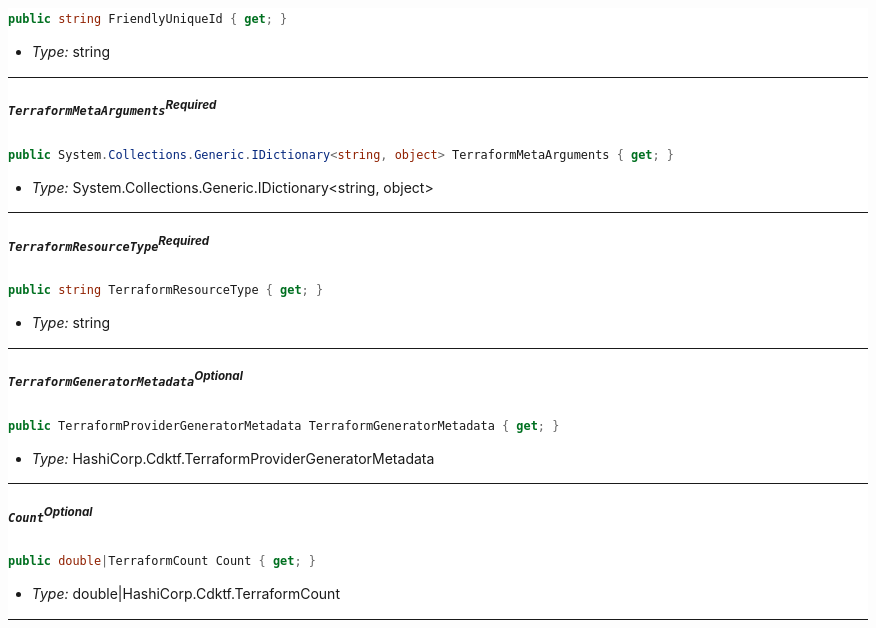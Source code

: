 ```csharp
public string FriendlyUniqueId { get; }
```

- *Type:* string

---

##### `TerraformMetaArguments`<sup>Required</sup> <a name="TerraformMetaArguments" id="@cdktf/provider-cloudflare.dataCloudflarePageShieldConnections.DataCloudflarePageShieldConnections.property.terraformMetaArguments"></a>

```csharp
public System.Collections.Generic.IDictionary<string, object> TerraformMetaArguments { get; }
```

- *Type:* System.Collections.Generic.IDictionary<string, object>

---

##### `TerraformResourceType`<sup>Required</sup> <a name="TerraformResourceType" id="@cdktf/provider-cloudflare.dataCloudflarePageShieldConnections.DataCloudflarePageShieldConnections.property.terraformResourceType"></a>

```csharp
public string TerraformResourceType { get; }
```

- *Type:* string

---

##### `TerraformGeneratorMetadata`<sup>Optional</sup> <a name="TerraformGeneratorMetadata" id="@cdktf/provider-cloudflare.dataCloudflarePageShieldConnections.DataCloudflarePageShieldConnections.property.terraformGeneratorMetadata"></a>

```csharp
public TerraformProviderGeneratorMetadata TerraformGeneratorMetadata { get; }
```

- *Type:* HashiCorp.Cdktf.TerraformProviderGeneratorMetadata

---

##### `Count`<sup>Optional</sup> <a name="Count" id="@cdktf/provider-cloudflare.dataCloudflarePageShieldConnections.DataCloudflarePageShieldConnections.property.count"></a>

```csharp
public double|TerraformCount Count { get; }
```

- *Type:* double|HashiCorp.Cdktf.TerraformCount

---

